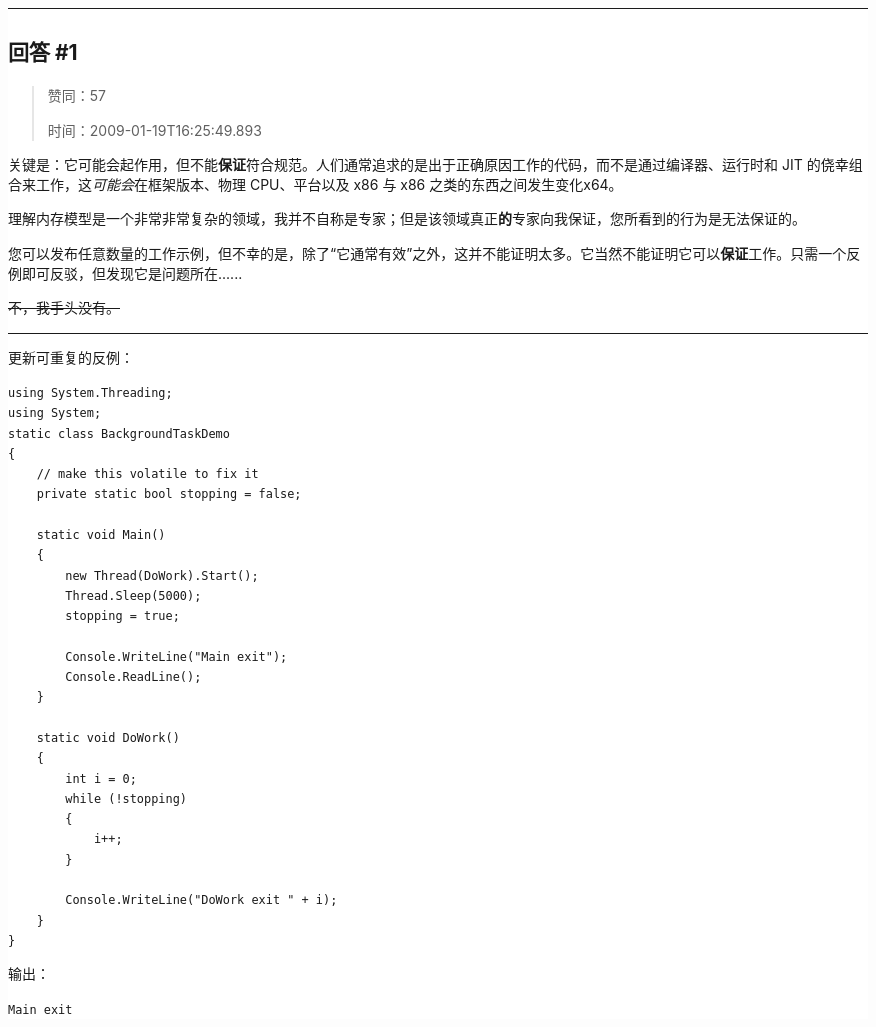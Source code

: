 * * *

## 回答 #1

> 赞同：57
> 
> 时间：2009-01-19T16:25:49.893

关键是：它可能会起作用，但不能**保证**符合规范。人们通常追求的是出于正确原因工作的代码，而不是通过编译器、运行时和 JIT 的侥幸组合来工作，这*可能会*在框架版本、物理 CPU、平台以及 x86 与 x86 之类的东西之间发生变化x64。

理解内存模型是一个非常非常复杂的领域，我并不自称是专家；但是该领域真正**的**专家向我保证，您所看到的行为是无法保证的。

您可以发布任意数量的工作示例，但不幸的是，除了“它通常有效”之外，这并不能证明太多。它当然不能证明它可以**保证**工作。只需一个反例即可反驳，但发现它是问题所在......

~~不，我手头没有。~~

* * *

更新可重复的反例：

```
using System.Threading;
using System;
static class BackgroundTaskDemo
{
    // make this volatile to fix it
    private static bool stopping = false;

    static void Main()
    {
        new Thread(DoWork).Start();
        Thread.Sleep(5000);
        stopping = true;

        Console.WriteLine("Main exit");
        Console.ReadLine();
    }

    static void DoWork()
    {
        int i = 0;
        while (!stopping)
        {
            i++;
        }

        Console.WriteLine("DoWork exit " + i);
    }
} 
```

输出：

```
Main exit 
```
